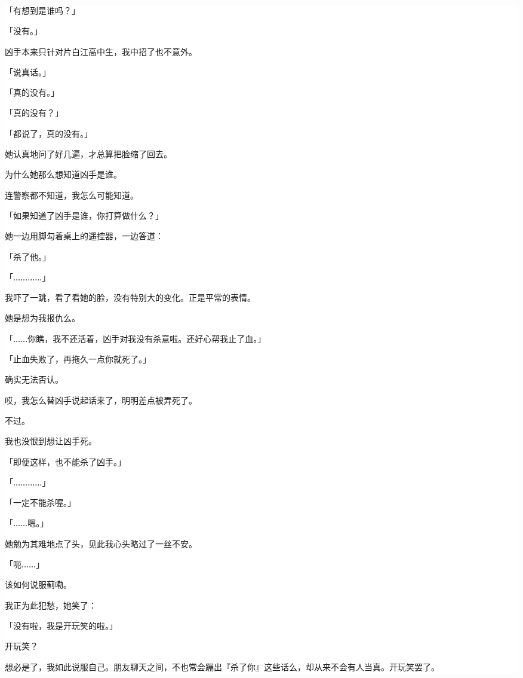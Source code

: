 「有想到是谁吗？」

「没有。」

凶手本来只针对片白江高中生，我中招了也不意外。

「说真话。」

「真的没有。」

「真的没有？」

「都说了，真的没有。」

她认真地问了好几遍，才总算把脸缩了回去。

为什么她那么想知道凶手是谁。

连警察都不知道，我怎么可能知道。

「如果知道了凶手是谁，你打算做什么？」

她一边用脚勾着桌上的遥控器，一边答道：

「杀了他。」

「…………」

我吓了一跳，看了看她的脸，没有特别大的变化。正是平常的表情。

她是想为我报仇么。

「……你瞧，我不还活着，凶手对我没有杀意啦。还好心帮我止了血。」

「止血失败了，再拖久一点你就死了。」

确实无法否认。

哎，我怎么替凶手说起话来了，明明差点被弄死了。

不过。

我也没恨到想让凶手死。

「即便这样，也不能杀了凶手。」

「…………」

「一定不能杀喔。」

「……嗯。」

她勉为其难地点了头，见此我心头略过了一丝不安。

「呃……」

该如何说服蓟嘞。

我正为此犯愁，她笑了：

「没有啦，我是开玩笑的啦。」

开玩笑？

想必是了，我如此说服自己。朋友聊天之间，不也常会蹦出『杀了你』这些话么，却从来不会有人当真。开玩笑罢了。
